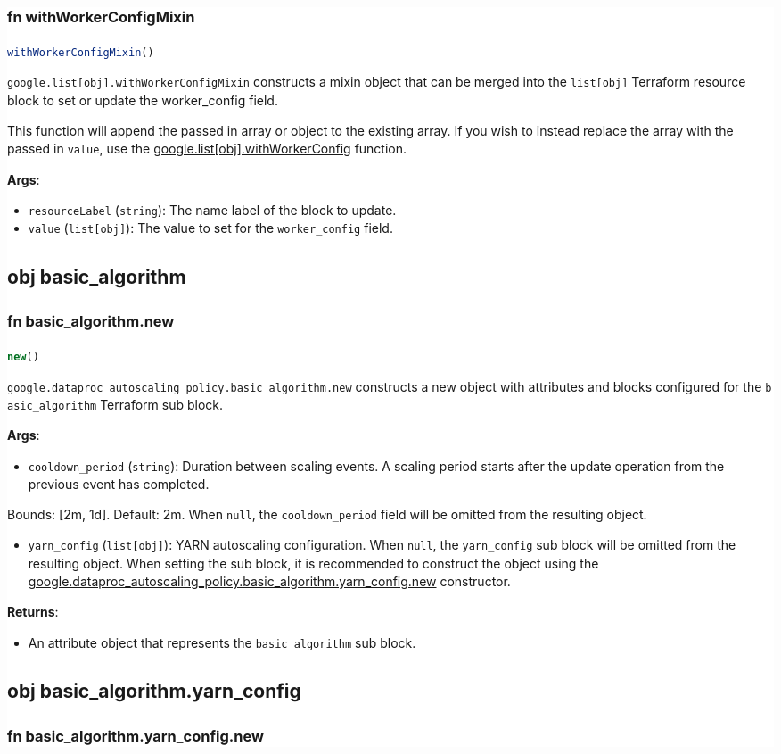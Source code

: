 
### fn withWorkerConfigMixin

```ts
withWorkerConfigMixin()
```

`google.list[obj].withWorkerConfigMixin` constructs a mixin object that can be merged into the `list[obj]`
Terraform resource block to set or update the worker_config field.

This function will append the passed in array or object to the existing array. If you wish
to instead replace the array with the passed in `value`, use the [google.list[obj].withWorkerConfig](TODO)
function.


**Args**:
  - `resourceLabel` (`string`): The name label of the block to update.
  - `value` (`list[obj]`): The value to set for the `worker_config` field.


## obj basic_algorithm



### fn basic_algorithm.new

```ts
new()
```


`google.dataproc_autoscaling_policy.basic_algorithm.new` constructs a new object with attributes and blocks configured for the `basic_algorithm`
Terraform sub block.



**Args**:
  - `cooldown_period` (`string`): Duration between scaling events. A scaling period starts after the
update operation from the previous event has completed.

Bounds: [2m, 1d]. Default: 2m. When `null`, the `cooldown_period` field will be omitted from the resulting object.
  - `yarn_config` (`list[obj]`): YARN autoscaling configuration. When `null`, the `yarn_config` sub block will be omitted from the resulting object. When setting the sub block, it is recommended to construct the object using the [google.dataproc_autoscaling_policy.basic_algorithm.yarn_config.new](#fn-basic_algorithmyarn_confignew) constructor.

**Returns**:
  - An attribute object that represents the `basic_algorithm` sub block.


## obj basic_algorithm.yarn_config



### fn basic_algorithm.yarn_config.new
